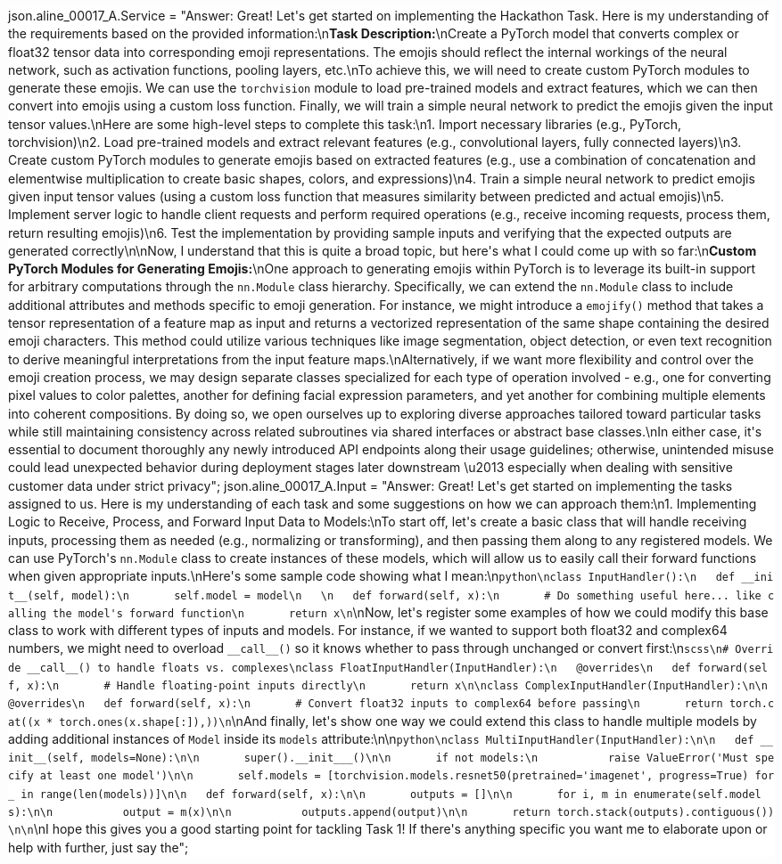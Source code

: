 json.aline_00017_A.Service = "Answer: Great! Let's get started on implementing the Hackathon Task. Here is my understanding of the requirements based on the provided information:\n**Task Description:**\nCreate a PyTorch model that converts complex or float32 tensor data into corresponding emoji representations. The emojis should reflect the internal workings of the neural network, such as activation functions, pooling layers, etc.\nTo achieve this, we will need to create custom PyTorch modules to generate these emojis. We can use the `torchvision` module to load pre-trained models and extract features, which we can then convert into emojis using a custom loss function. Finally, we will train a simple neural network to predict the emojis given the input tensor values.\nHere are some high-level steps to complete this task:\n1. Import necessary libraries (e.g., PyTorch, torchvision)\n2. Load pre-trained models and extract relevant features (e.g., convolutional layers, fully connected layers)\n3. Create custom PyTorch modules to generate emojis based on extracted features (e.g., use a combination of concatenation and elementwise multiplication to create basic shapes, colors, and expressions)\n4. Train a simple neural network to predict emojis given input tensor values (using a custom loss function that measures similarity between predicted and actual emojis)\n5. Implement server logic to handle client requests and perform required operations (e.g., receive incoming requests, process them, return resulting emojis)\n6. Test the implementation by providing sample inputs and verifying that the expected outputs are generated correctly\n\nNow, I understand that this is quite a broad topic, but here's what I could come up with so far:\n**Custom PyTorch Modules for Generating Emojis:**\nOne approach to generating emojis within PyTorch is to leverage its built-in support for arbitrary computations through the `nn.Module` class hierarchy. Specifically, we can extend the `nn.Module` class to include additional attributes and methods specific to emoji generation. For instance, we might introduce a `emojify()` method that takes a tensor representation of a feature map as input and returns a vectorized representation of the same shape containing the desired emoji characters. This method could utilize various techniques like image segmentation, object detection, or even text recognition to derive meaningful interpretations from the input feature maps.\nAlternatively, if we want more flexibility and control over the emoji creation process, we may design separate classes specialized for each type of operation involved - e.g., one for converting pixel values to color palettes, another for defining facial expression parameters, and yet another for combining multiple elements into coherent compositions. By doing so, we open ourselves up to exploring diverse approaches tailored toward particular tasks while still maintaining consistency across related subroutines via shared interfaces or abstract base classes.\nIn either case, it's essential to document thoroughly any newly introduced API endpoints along their usage guidelines; otherwise, unintended misuse could lead unexpected behavior during deployment stages later downstream \u2013 especially when dealing with sensitive customer data under strict privacy";
json.aline_00017_A.Input = "Answer: Great! Let's get started on implementing the tasks assigned to us. Here is my understanding of each task and some suggestions on how we can approach them:\n1. Implementing Logic to Receive, Process, and Forward Input Data to Models:\nTo start off, let's create a basic class that will handle receiving inputs, processing them as needed (e.g., normalizing or transforming), and then passing them along to any registered models. We can use PyTorch's `nn.Module` class to create instances of these models, which will allow us to easily call their forward functions when given appropriate inputs.\nHere's some sample code showing what I mean:\n```python\nclass InputHandler():\n   def __init__(self, model):\n       self.model = model\n   \n   def forward(self, x):\n       # Do something useful here... like calling the model's forward function\n       return x\n```\nNow, let's register some examples of how we could modify this base class to work with different types of inputs and models. For instance, if we wanted to support both float32 and complex64 numbers, we might need to overload `__call__()` so it knows whether to pass through unchanged or convert first:\n```scss\n# Override __call__() to handle floats vs. complexes\nclass FloatInputHandler(InputHandler):\n   @overrides\n   def forward(self, x):\n       # Handle floating-point inputs directly\n       return x\n\nclass ComplexInputHandler(InputHandler):\n\n   @overrides\n   def forward(self, x):\n       # Convert float32 inputs to complex64 before passing\n       return torch.cat((x * torch.ones(x.shape[:]),))\n```\nAnd finally, let's show one way we could extend this class to handle multiple models by adding additional instances of `Model` inside its `models` attribute:\n\n```python\nclass MultiInputHandler(InputHandler):\n\n   def __init__(self, models=None):\n\n       super().__init___()\n\n       if not models:\n           raise ValueError('Must specify at least one model')\n\n       self.models = [torchvision.models.resnet50(pretrained='imagenet', progress=True) for _ in range(len(models))]\n\n   def forward(self, x):\n\n       outputs = []\n\n       for i, m in enumerate(self.models):\n\n           output = m(x)\n\n           outputs.append(output)\n\n       return torch.stack(outputs).contiguous())\n\n```\nI hope this gives you a good starting point for tackling Task 1! If there's anything specific you want me to elaborate upon or help with further, just say the";